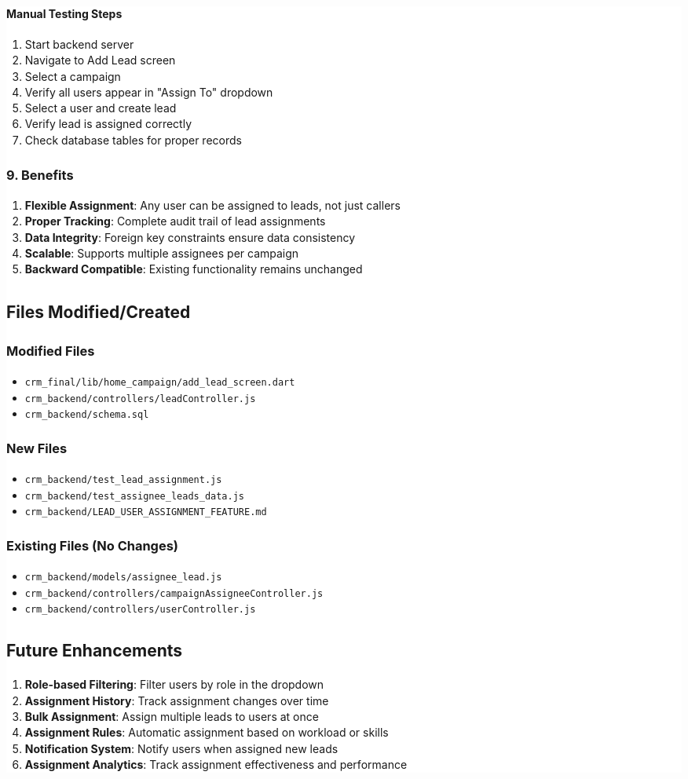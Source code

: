 #### Manual Testing Steps
1. Start backend server
2. Navigate to Add Lead screen
3. Select a campaign
4. Verify all users appear in "Assign To" dropdown
5. Select a user and create lead
6. Verify lead is assigned correctly
7. Check database tables for proper records

### 9. Benefits

1. **Flexible Assignment**: Any user can be assigned to leads, not just callers
2. **Proper Tracking**: Complete audit trail of lead assignments
3. **Data Integrity**: Foreign key constraints ensure data consistency
4. **Scalable**: Supports multiple assignees per campaign
5. **Backward Compatible**: Existing functionality remains unchanged

## Files Modified/Created

### Modified Files
- `crm_final/lib/home_campaign/add_lead_screen.dart`
- `crm_backend/controllers/leadController.js`
- `crm_backend/schema.sql`

### New Files
- `crm_backend/test_lead_assignment.js`
- `crm_backend/test_assignee_leads_data.js`
- `crm_backend/LEAD_USER_ASSIGNMENT_FEATURE.md`

### Existing Files (No Changes)
- `crm_backend/models/assignee_lead.js`
- `crm_backend/controllers/campaignAssigneeController.js`
- `crm_backend/controllers/userController.js`

## Future Enhancements

1. **Role-based Filtering**: Filter users by role in the dropdown
2. **Assignment History**: Track assignment changes over time
3. **Bulk Assignment**: Assign multiple leads to users at once
4. **Assignment Rules**: Automatic assignment based on workload or skills
5. **Notification System**: Notify users when assigned new leads
6. **Assignment Analytics**: Track assignment effectiveness and performance
